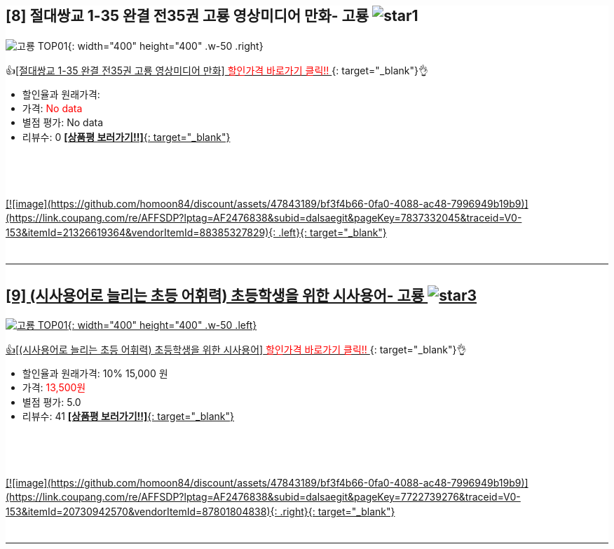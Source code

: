 
        
       
## [8] 절대쌍교 1-35 완결 전35권 고룡 영상미디어 만화- 고룡  <img width="81" alt="star1" src="https://user-images.githubusercontent.com/78655692/151471925-e5f35751-d4b9-416b-b41d-a059267a09e3.png">

![고룡 TOP01](https://thumbnail10.coupangcdn.com/thumbnails/remote/230x230ex/image/vendor_inventory/8114/793964cae84385ab2e3929bf94444eebc4870ca7db76c3d03a3adf92f32d.jpg){: width="400" height="400" .w-50 .right}


👍<a href="https://link.coupang.com/re/AFFSDP?lptag=AF2476838&subid=dalsaegit&pageKey=7837332045&traceid=V0-153&itemId=21326619364&vendorItemId=88385327829">[절대쌍교 1-35 완결 전35권 고룡 영상미디어 만화]<font color=red> 할인가격 바로가기 클릭!! </font></a>{: target="_blank"}👌
<br>
- 할인율과 원래가격: 
- 가격: <span style='color:red'>No data</span>
- 별점 평가: No data
- 리뷰수: 0 <a href="https://link.coupang.com/re/AFFSDP?lptag=AF2476838&subid=dalsaegit&pageKey=7837332045&traceid=V0-153&itemId=21326619364&vendorItemId=88385327829"> <strong>[상품평 보러가기!!]</strong>{: target="_blank"}
<br>
<br>
<br>
[![image](https://github.com/homoon84/discount/assets/47843189/bf3f4b66-0fa0-4088-ac48-7996949b19b9)](https://link.coupang.com/re/AFFSDP?lptag=AF2476838&subid=dalsaegit&pageKey=7837332045&traceid=V0-153&itemId=21326619364&vendorItemId=88385327829){: .left}{: target="_blank"}
<br>
<br>

---

        
       
## [9] (시사용어로 늘리는 초등 어휘력) 초등학생을 위한 시사용어- 고룡  <img width="81" alt="star3" src="https://user-images.githubusercontent.com/78655692/151471989-9e21d7a8-a7b6-44b0-b598-2bb204b56b00.png">

![고룡 TOP01](https://thumbnail8.coupangcdn.com/thumbnails/remote/230x230ex/image/vendor_inventory/f5c2/e3e468e3c059dd7583bca11925dd05f7e4ee797066fdc9f8a9cc6ac7ab46.png){: width="400" height="400" .w-50 .left}


👍<a href="https://link.coupang.com/re/AFFSDP?lptag=AF2476838&subid=dalsaegit&pageKey=7722739276&traceid=V0-153&itemId=20730942570&vendorItemId=87801804838">[(시사용어로 늘리는 초등 어휘력) 초등학생을 위한 시사용어]<font color=red> 할인가격 바로가기 클릭!! </font></a>{: target="_blank"}👌
<br>
- 할인율과 원래가격: 10%  15,000   원
- 가격: <span style='color:red'>13,500원</span>
- 별점 평가: 5.0
- 리뷰수: 41 <a href="https://link.coupang.com/re/AFFSDP?lptag=AF2476838&subid=dalsaegit&pageKey=7722739276&traceid=V0-153&itemId=20730942570&vendorItemId=87801804838"> <strong>[상품평 보러가기!!]</strong>{: target="_blank"}
<br>
<br>
<br>
[![image](https://github.com/homoon84/discount/assets/47843189/bf3f4b66-0fa0-4088-ac48-7996949b19b9)](https://link.coupang.com/re/AFFSDP?lptag=AF2476838&subid=dalsaegit&pageKey=7722739276&traceid=V0-153&itemId=20730942570&vendorItemId=87801804838){: .right}{: target="_blank"}
<br>
<br>

---